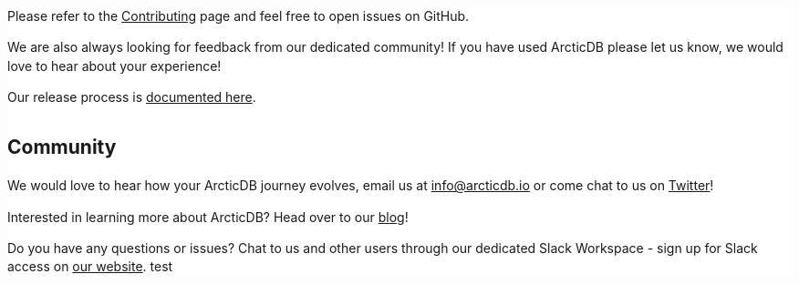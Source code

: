 Please refer to the [Contributing](https://github.com/man-group/ArcticDB/blob/master/docs/mkdocs/docs/technical/contributing.md)
page and feel free to open issues on GitHub.

We are also always looking for feedback from our dedicated community! If you have used ArcticDB please let us know, we would love to hear about your experience!

Our release process is [documented here](https://github.com/man-group/ArcticDB/wiki/Releasing).

## Community

We would love to hear how your ArcticDB journey evolves, email us at [info@arcticdb.io](mailto:info@arcticdb.io) or come chat to us on [Twitter](https://www.twitter.com/arcticdb)!

Interested in learning more about ArcticDB? Head over to our [blog](https://medium.com/arcticdb)!

Do you have any questions or issues? Chat to us and other users through our dedicated Slack Workspace - sign up for Slack access on [our website](https://arcticdb.io).
test
